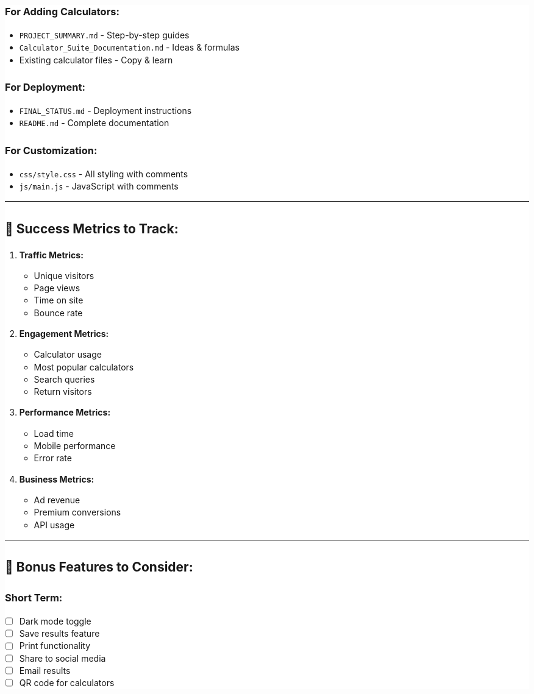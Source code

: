 ### **For Adding Calculators:**
- `PROJECT_SUMMARY.md` - Step-by-step guides
- `Calculator_Suite_Documentation.md` - Ideas & formulas
- Existing calculator files - Copy & learn

### **For Deployment:**
- `FINAL_STATUS.md` - Deployment instructions
- `README.md` - Complete documentation

### **For Customization:**
- `css/style.css` - All styling with comments
- `js/main.js` - JavaScript with comments

---

## 🌟 **Success Metrics to Track:**

1. **Traffic Metrics:**
   - Unique visitors
   - Page views
   - Time on site
   - Bounce rate

2. **Engagement Metrics:**
   - Calculator usage
   - Most popular calculators
   - Search queries
   - Return visitors

3. **Performance Metrics:**
   - Load time
   - Mobile performance
   - Error rate

4. **Business Metrics:**
   - Ad revenue
   - Premium conversions
   - API usage

---

## 🎁 **Bonus Features to Consider:**

### **Short Term:**
- [ ] Dark mode toggle
- [ ] Save results feature
- [ ] Print functionality
- [ ] Share to social media
- [ ] Email results
- [ ] QR code for calculators
